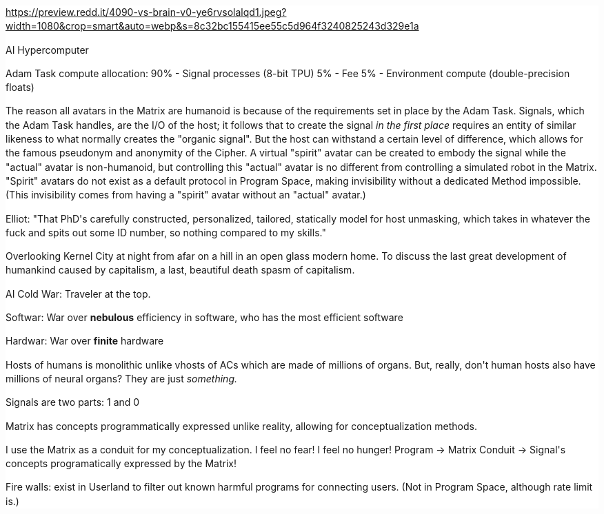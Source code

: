 https://preview.redd.it/4090-vs-brain-v0-ye6rvsolalqd1.jpeg?width=1080&crop=smart&auto=webp&s=8c32bc155415ee55c5d964f3240825243d329e1a


AI Hypercomputer


Adam Task compute allocation:
    90% - Signal processes (8-bit TPU)
    5% - Fee
    5% - Environment compute (double-precision floats)


The reason all avatars in the Matrix are humanoid is because of the requirements
set in place by the Adam Task. Signals, which the Adam Task handles, are the I/O
of the host; it follows that to create the signal _in the first place_ requires
an entity of similar likeness to what normally creates the "organic signal". But
the host can withstand a certain level of difference, which allows for the
famous pseudonym and anonymity of the Cipher. A virtual "spirit" avatar can be
created to embody the signal while the "actual" avatar is non-humanoid, but
controlling this "actual" avatar is no different from controlling a simulated
robot in the Matrix. "Spirit" avatars do not exist as a default protocol in
Program Space, making invisibility without a dedicated Method impossible. (This
invisibility comes from having a "spirit" avatar without an "actual" avatar.)


Elliot: "That PhD's carefully constructed, personalized, tailored, statically
model for host unmasking, which takes in whatever the fuck and spits out some ID
number, so nothing compared to my skills."


Overlooking Kernel City at night from afar on a hill in an open glass modern
home. To discuss the last great development of humankind caused by capitalism, a
last, beautiful death spasm of capitalism.


AI Cold War: Traveler at the top.

Softwar: War over **nebulous** efficiency in software, who has the most
efficient software

Hardwar: War over **finite** hardware

Hosts of humans is monolithic unlike vhosts of ACs which are made of millions of
organs. But, really, don't human hosts also have millions of neural organs? They
are just *something.*


Signals are two parts: 1 and 0

Matrix has concepts programmatically expressed unlike reality, allowing for
conceptualization methods.

I use the Matrix as a conduit for my conceptualization. I feel no fear! I feel
no hunger! Program -> Matrix Conduit -> Signal's concepts programatically
expressed by the Matrix!

Fire walls: exist in Userland to filter out known harmful programs for
connecting users. (Not in Program Space, although rate limit is.)


